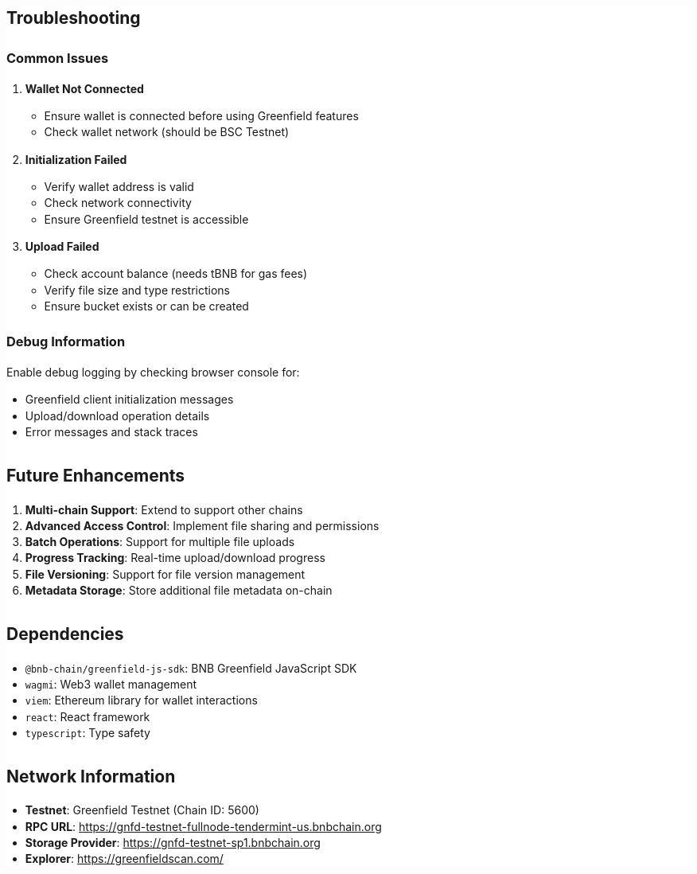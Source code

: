 ## Troubleshooting

### Common Issues

1. **Wallet Not Connected**
   - Ensure wallet is connected before using Greenfield features
   - Check wallet network (should be BSC Testnet)

2. **Initialization Failed**
   - Verify wallet address is valid
   - Check network connectivity
   - Ensure Greenfield testnet is accessible

3. **Upload Failed**
   - Check account balance (needs tBNB for gas fees)
   - Verify file size and type restrictions
   - Ensure bucket exists or can be created

### Debug Information

Enable debug logging by checking browser console for:
- Greenfield client initialization messages
- Upload/download operation details
- Error messages and stack traces

## Future Enhancements

1. **Multi-chain Support**: Extend to support other chains
2. **Advanced Access Control**: Implement file sharing and permissions
3. **Batch Operations**: Support for multiple file uploads
4. **Progress Tracking**: Real-time upload/download progress
5. **File Versioning**: Support for file version management
6. **Metadata Storage**: Store additional file metadata on-chain

## Dependencies

- `@bnb-chain/greenfield-js-sdk`: BNB Greenfield JavaScript SDK
- `wagmi`: Web3 wallet management
- `viem`: Ethereum library for wallet interactions
- `react`: React framework
- `typescript`: Type safety

## Network Information

- **Testnet**: Greenfield Testnet (Chain ID: 5600)
- **RPC URL**: https://gnfd-testnet-fullnode-tendermint-us.bnbchain.org
- **Storage Provider**: https://gnfd-testnet-sp1.bnbchain.org
- **Explorer**: https://greenfieldscan.com/ 